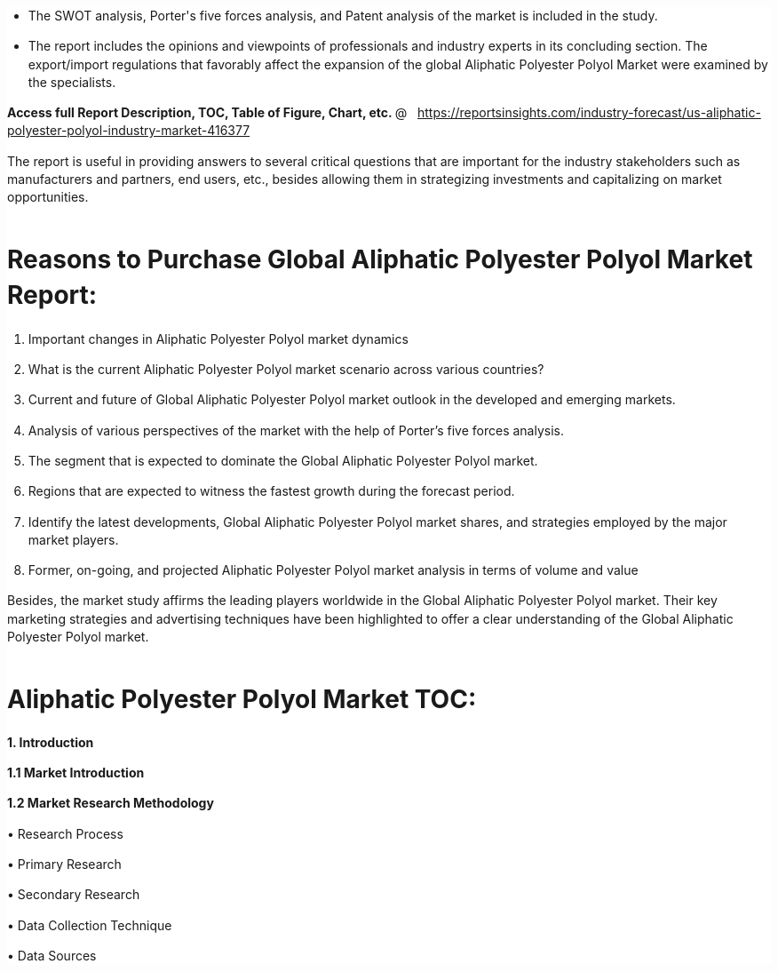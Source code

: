 - The SWOT analysis, Porter's five forces analysis, and Patent analysis of the market is included in the study.

- The report includes the opinions and viewpoints of professionals and industry experts in its concluding section. The export/import regulations that favorably affect the expansion of the global Aliphatic Polyester Polyol Market were examined by the specialists.

<strong>Access full Report Description, TOC, Table of Figure, Chart, etc. </strong>@   <a href=https://reportsinsights.com/industry-forecast/us-aliphatic-polyester-polyol-industry-market-416377>https://reportsinsights.com/industry-forecast/us-aliphatic-polyester-polyol-industry-market-416377</a>

The report is useful in providing answers to several critical questions that are important for the industry stakeholders such as manufacturers and partners, end users, etc., besides allowing them in strategizing investments and capitalizing on market opportunities.

# <strong>Reasons to Purchase Global Aliphatic Polyester Polyol Market Report:</strong>

1. Important changes in Aliphatic Polyester Polyol market dynamics

2. What is the current Aliphatic Polyester Polyol market scenario across various countries?

3. Current and future of Global Aliphatic Polyester Polyol market outlook in the developed and emerging markets.

4. Analysis of various perspectives of the market with the help of Porter’s five forces analysis.

5. The segment that is expected to dominate the Global Aliphatic Polyester Polyol market.

6. Regions that are expected to witness the fastest growth during the forecast period.

7. Identify the latest developments, Global Aliphatic Polyester Polyol market shares, and strategies employed by the major market players.

8. Former, on-going, and projected Aliphatic Polyester Polyol market analysis in terms of volume and value

Besides, the market study affirms the leading players worldwide in the Global Aliphatic Polyester Polyol market. Their key marketing strategies and advertising techniques have been highlighted to offer a clear understanding of the Global Aliphatic Polyester Polyol market.

# <strong>Aliphatic Polyester Polyol Market TOC:</strong>

<strong>1. Introduction</strong>

<strong>1.1 Market Introduction</strong>

<strong>1.2 Market Research Methodology</strong>

• Research Process

• Primary Research

• Secondary Research

• Data Collection Technique

• Data Sources
